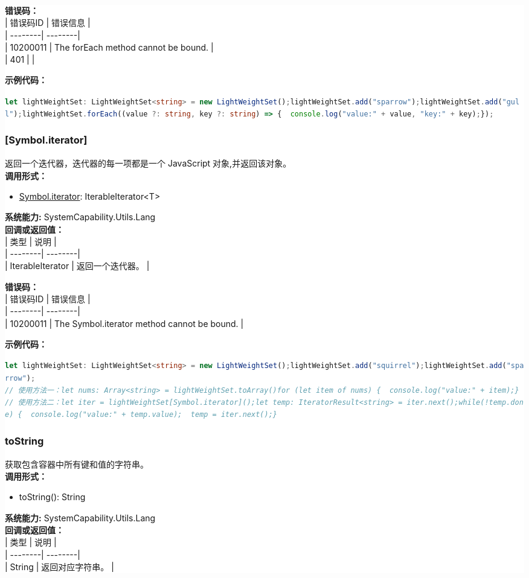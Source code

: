  **错误码：**     
| 错误码ID | 错误信息 |  
| --------| --------|  
| 10200011 | The forEach method cannot be bound. |  
| 401 |  |  
    
 **示例代码：**   
```ts    
let lightWeightSet: LightWeightSet<string> = new LightWeightSet();lightWeightSet.add("sparrow");lightWeightSet.add("gull");lightWeightSet.forEach((value ?: string, key ?: string) => {  console.log("value:" + value, "key:" + key);});    
```    
  
    
### [Symbol.iterator]    
返回一个迭代器，迭代器的每一项都是一个 JavaScript 对象,并返回该对象。  
 **调用形式：**     
- [Symbol.iterator](): IterableIterator\<T>  
  
 **系统能力:**  SystemCapability.Utils.Lang    
 **回调或返回值：**     
| 类型 | 说明 |  
| --------| --------|  
| IterableIterator<T> | 返回一个迭代器。 |  
    
    
 **错误码：**     
| 错误码ID | 错误信息 |  
| --------| --------|  
| 10200011 | The Symbol.iterator method cannot be bound. |  
    
 **示例代码：**   
```ts    
let lightWeightSet: LightWeightSet<string> = new LightWeightSet();lightWeightSet.add("squirrel");lightWeightSet.add("sparrow");  
// 使用方法一：let nums: Array<string> = lightWeightSet.toArray()for (let item of nums) {  console.log("value:" + item);}  
// 使用方法二：let iter = lightWeightSet[Symbol.iterator]();let temp: IteratorResult<string> = iter.next();while(!temp.done) {  console.log("value:" + temp.value);  temp = iter.next();}    
```    
  
    
### toString    
获取包含容器中所有键和值的字符串。  
 **调用形式：**     
- toString(): String  
  
 **系统能力:**  SystemCapability.Utils.Lang    
 **回调或返回值：**     
| 类型 | 说明 |  
| --------| --------|  
| String | 返回对应字符串。 |  
    